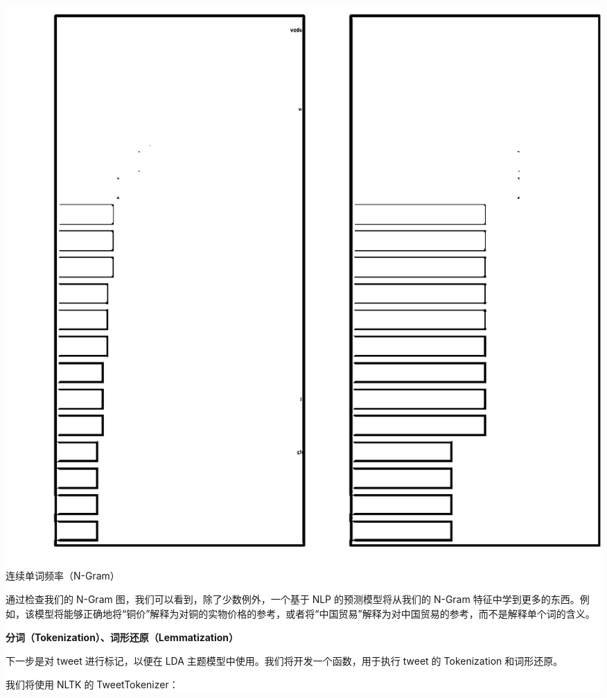![](img/5d9365f07c0a92264d559ccee203b48f.png)

连续单词频率（N-Gram）

 通过检查我们的 N-Gram 图，我们可以看到，除了少数例外，一个基于 NLP 的预测模型将从我们的 N-Gram 特征中学到更多的东西。例如，该模型将能够正确地将“铜价”解释为对铜的实物价格的参考，或者将“中国贸易”解释为对中国贸易的参考，而不是解释单个词的含义。

**分词（Tokenization）、词形还原（Lemmatization）**

下一步是对 tweet 进行标记，以便在 LDA 主题模型中使用。我们将开发一个函数，用于执行 tweet 的 Tokenization 和词形还原。

我们将使用 NLTK 的 TweetTokenizer：
